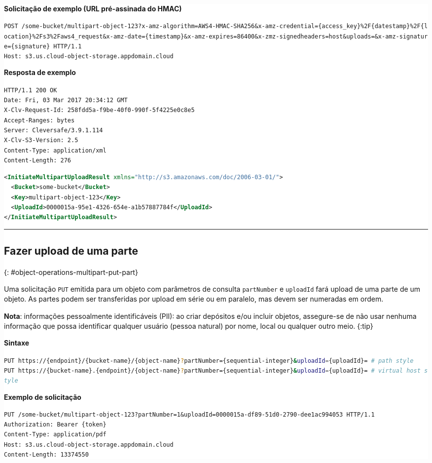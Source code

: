 **Solicitação de exemplo (URL pré-assinada do HMAC)**

```http
POST /some-bucket/multipart-object-123?x-amz-algorithm=AWS4-HMAC-SHA256&x-amz-credential={access_key}%2F{datestamp}%2F{location}%2Fs3%2Faws4_request&x-amz-date={timestamp}&x-amz-expires=86400&x-zmz-signedheaders=host&uploads=&x-amz-signature={signature} HTTP/1.1
Host: s3.us.cloud-object-storage.appdomain.cloud
```

**Resposta de exemplo**

```http
HTTP/1.1 200 OK
Date: Fri, 03 Mar 2017 20:34:12 GMT
X-Clv-Request-Id: 258fdd5a-f9be-40f0-990f-5f4225e0c8e5
Accept-Ranges: bytes
Server: Cleversafe/3.9.1.114
X-Clv-S3-Version: 2.5
Content-Type: application/xml
Content-Length: 276
```

```xml
<InitiateMultipartUploadResult xmlns="http://s3.amazonaws.com/doc/2006-03-01/">
  <Bucket>some-bucket</Bucket>
  <Key>multipart-object-123</Key>
  <UploadId>0000015a-95e1-4326-654e-a1b57887784f</UploadId>
</InitiateMultipartUploadResult>
```

----

## Fazer upload de uma parte
{: #object-operations-multipart-put-part}

Uma solicitação `PUT` emitida para um objeto com parâmetros de consulta `partNumber` e `uploadId` fará upload de uma parte de um objeto. As partes podem ser transferidas por upload em série ou em paralelo, mas devem ser numeradas em ordem.

**Nota**: informações pessoalmente identificáveis (PII): ao criar depósitos e/ou incluir objetos, assegure-se de não usar nenhuma informação que possa identificar qualquer usuário (pessoa natural) por nome, local ou qualquer outro meio.
{:tip}

**Sintaxe**

```bash
PUT https://{endpoint}/{bucket-name}/{object-name}?partNumber={sequential-integer}&uploadId={uploadId}= # path style
PUT https://{bucket-name}.{endpoint}/{object-name}?partNumber={sequential-integer}&uploadId={uploadId}= # virtual host style
```

**Exemplo de solicitação**

```http
PUT /some-bucket/multipart-object-123?partNumber=1&uploadId=0000015a-df89-51d0-2790-dee1ac994053 HTTP/1.1
Authorization: Bearer {token}
Content-Type: application/pdf
Host: s3.us.cloud-object-storage.appdomain.cloud
Content-Length: 13374550
```
